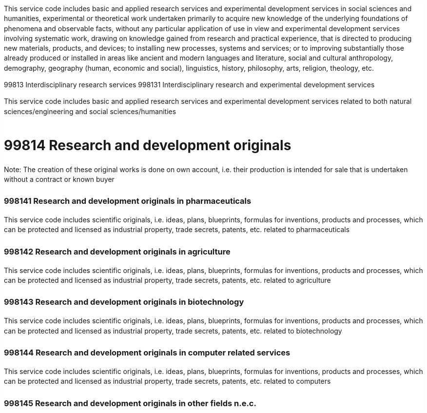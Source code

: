 This service code includes basic and applied research services and experimental development services in social sciences and humanities, experimental or theoretical work undertaken primarily to acquire new knowledge of the underlying foundations of phenomena and observable facts, without any particular application of use in view and experimental development services involving systematic work, drawing on knowledge gained from research and practical experience, that is directed to producing new materials, products, and devices; to installing new processes, systems and services; or to improving substantially those already produced or installed in areas like ancient and modern languages and literature, social and cultural anthropology, demography, geography (human, economic and social), linguistics, history, philosophy, arts, religion, theology, etc.

99813 Interdisciplinary research services
998131 Interdisciplinary research and experimental development services

This service code includes basic and applied research services and experimental development services related to both natural sciences/engineering and social sciences/humanities

# 99814 Research and development originals 

Note: The creation of these original works is done on own account, i.e. their production is intended for sale that is undertaken without a contract or known buyer

### 998141 Research and development originals in pharmaceuticals

This service code includes scientific originals, i.e. ideas, plans, blueprints, formulas for inventions, products and processes, which can be protected and licensed as industrial property, trade secrets, patents, etc. related to pharmaceuticals

### 998142 Research and development originals in agriculture

This service code includes scientific originals, i.e. ideas, plans, blueprints, formulas for inventions, products and processes, which can be protected and licensed as industrial property, trade secrets, patents, etc. related to agriculture

### 998143 Research and development originals in biotechnology

This service code includes scientific originals, i.e. ideas, plans, blueprints, formulas for inventions, products and processes, which can be protected and licensed as industrial property, trade secrets, patents, etc. related to biotechnology

### 998144 Research and development originals in computer related services

This service code includes scientific originals, i.e. ideas, plans, blueprints, formulas for inventions, products and processes, which can be protected and licensed as industrial property, trade secrets, patents, etc. related to computers

### 998145 Research and development originals in other fields n.e.c.
